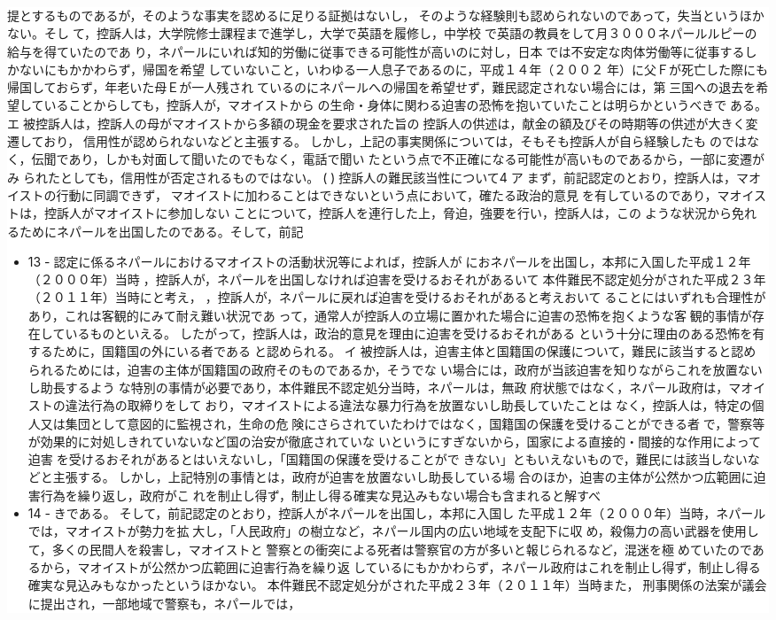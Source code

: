 提とするものであるが，そのような事実を認めるに足りる証拠はないし，
そのような経験則も認められないのであって，失当というほかない。そし
て，控訴人は，大学院修士課程まで進学し，大学で英語を履修し，中学校
で英語の教員をして月３０００ネパールルピーの給与を得ていたのであ
り，ネパールにいれば知的労働に従事できる可能性が高いのに対し，日本
では不安定な肉体労働等に従事するしかないにもかかわらず，帰国を希望
していないこと，いわゆる一人息子であるのに，平成１４年（２００２
年）に父Ｆが死亡した際にも帰国しておらず，年老いた母Ｅが一人残され
ているのにネパールへの帰国を希望せず，難民認定されない場合には，第
三国への退去を希望していることからしても，控訴人が，マオイストから
の生命・身体に関わる迫害の恐怖を抱いていたことは明らかというべきで
ある。
エ 被控訴人は，控訴人の母がマオイストから多額の現金を要求された旨の
控訴人の供述は，献金の額及びその時期等の供述が大きく変遷しており，
信用性が認められないなどと主張する。
しかし，上記の事実関係については，そもそも控訴人が自ら経験したも
のではなく，伝聞であり，しかも対面して聞いたのでもなく，電話で聞い
たという点で不正確になる可能性が高いものであるから，一部に変遷がみ
られたとしても，信用性が否定されるものではない。
( ) 控訴人の難民該当性について4
ア まず，前記認定のとおり，控訴人は，マオイストの行動に同調できず，
マオイストに加わることはできないという点において，確たる政治的意見
を有しているのであり，マオイストは，控訴人がマオイストに参加しない
ことについて，控訴人を連行した上，脅迫，強要を行い，控訴人は，この
ような状況から免れるためにネパールを出国したのである。そして，前記
- 13 -
認定に係るネパールにおけるマオイストの活動状況等によれば，控訴人が
におネパールを出国し，本邦に入国した平成１２年（２０００年）当時
，控訴人が，ネパールを出国しなければ迫害を受けるおそれがあるいて
本件難民不認定処分がされた平成２３年（２０１１年）当時にと考え，
，控訴人が，ネパールに戻れば迫害を受けるおそれがあると考えおいて
ることにはいずれも合理性があり，これは客観的にみて耐え難い状況であ
って，通常人が控訴人の立場に置かれた場合に迫害の恐怖を抱くような客
観的事情が存在しているものといえる。
したがって，控訴人は，政治的意見を理由に迫害を受けるおそれがある
という十分に理由のある恐怖を有するために，国籍国の外にいる者である
と認められる。
イ 被控訴人は，迫害主体と国籍国の保護について，難民に該当すると認め
られるためには，迫害の主体が国籍国の政府そのものであるか，そうでな
い場合には，政府が当該迫害を知りながらこれを放置ないし助長するよう
な特別の事情が必要であり，本件難民不認定処分当時，ネパールは，無政
府状態ではなく，ネパール政府は，マオイストの違法行為の取締りをして
おり，マオイストによる違法な暴力行為を放置ないし助長していたことは
なく，控訴人は，特定の個人又は集団として意図的に監視され，生命の危
険にさらされていたわけではなく，国籍国の保護を受けることができる者
で，警察等が効果的に対処しきれていないなど国の治安が徹底されていな
いというにすぎないから，国家による直接的・間接的な作用によって迫害
を受けるおそれがあるとはいえないし，「国籍国の保護を受けることがで
きない」ともいえないもので，難民には該当しないなどと主張する。
しかし，上記特別の事情とは，政府が迫害を放置ないし助長している場
合のほか，迫害の主体が公然かつ広範囲に迫害行為を繰り返し，政府がこ
れを制止し得ず，制止し得る確実な見込みもない場合も含まれると解すべ
- 14 -
きである。
そして，前記認定のとおり，控訴人がネパールを出国し，本邦に入国し
た平成１２年（２０００年）当時，ネパールでは，マオイストが勢力を拡
大し，「人民政府」の樹立など，ネパール国内の広い地域を支配下に収
め，殺傷力の高い武器を使用して，多くの民間人を殺害し，マオイストと
警察との衝突による死者は警察官の方が多いと報じられるなど，混迷を極
めていたのであるから，マオイストが公然かつ広範囲に迫害行為を繰り返
しているにもかかわらず，ネパール政府はこれを制止し得ず，制止し得る
確実な見込みもなかったというほかない。
本件難民不認定処分がされた平成２３年（２０１１年）当時また，
刑事関係の法案が議会に提出され，一部地域で警察も，ネパールでは，